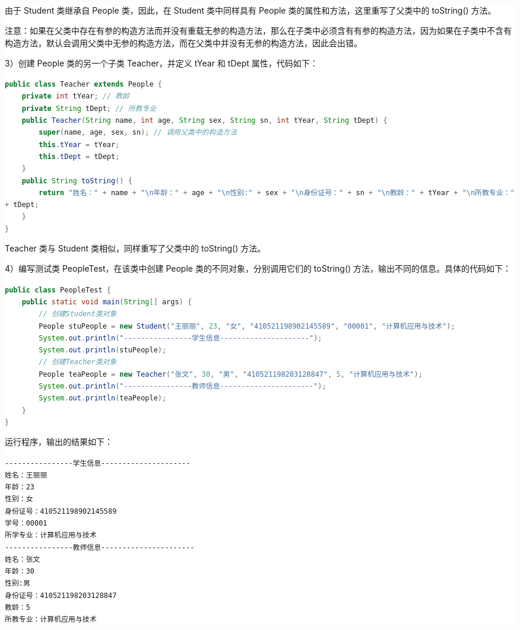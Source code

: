 
由于 Student 类继承自 People 类，因此，在 Student 类中同样具有 People 类的属性和方法，这里重写了父类中的 toString() 方法。

注意：如果在父类中存在有参的构造方法而并没有重载无参的构造方法，那么在子类中必须含有有参的构造方法，因为如果在子类中不含有构造方法，默认会调用父类中无参的构造方法，而在父类中并没有无参的构造方法，因此会出错。

3）创建 People 类的另一个子类 Teacher，并定义 tYear 和 tDept 属性，代码如下：

```java
public class Teacher extends People {
    private int tYear; // 教龄
    private String tDept; // 所教专业
    public Teacher(String name, int age, String sex, String sn, int tYear, String tDept) {
        super(name, age, sex, sn); // 调用父类中的构造方法
        this.tYear = tYear;
        this.tDept = tDept;
    }
    public String toString() {
        return "姓名：" + name + "\n年龄：" + age + "\n性别:" + sex + "\n身份证号：" + sn + "\n教龄：" + tYear + "\n所教专业：" + tDept;
    }
}
```

Teacher 类与 Student 类相似，同样重写了父类中的 toString() 方法。

4）编写测试类 PeopleTest，在该类中创建 People 类的不同对象，分别调用它们的 toString() 方法，输出不同的信息。具体的代码如下：

```java
public class PeopleTest {
    public static void main(String[] args) {
        // 创建Student类对象
        People stuPeople = new Student("王丽丽", 23, "女", "410521198902145589", "00001", "计算机应用与技术");
        System.out.println("----------------学生信息---------------------");
        System.out.println(stuPeople);
        // 创建Teacher类对象
        People teaPeople = new Teacher("张文", 30, "男", "410521198203128847", 5, "计算机应用与技术");
        System.out.println("----------------教师信息----------------------");
        System.out.println(teaPeople);
    }
} 
```

运行程序，输出的结果如下：

```
----------------学生信息---------------------
姓名：王丽丽
年龄：23
性别：女
身份证号：410521198902145589
学号：00001
所学专业：计算机应用与技术
----------------教师信息----------------------
姓名：张文
年龄：30
性别:男
身份证号：410521198203128847
教龄：5
所教专业：计算机应用与技术
```
